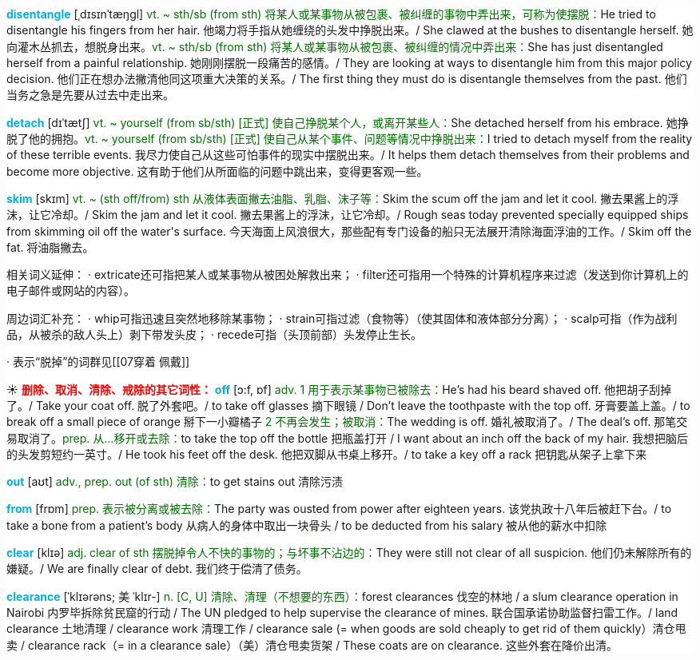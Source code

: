 <font color="sky blue">**disentangle**</font> [ˌdɪsɪnˈtæŋgl]
<font color="rgb(227, 108, 9)">vt. ~ sth/sb (from sth) 将某人或某事物从被包裹、被纠缠的事物中弄出来，可称为使摆脱：</font>He tried to disentangle his fingers from her hair. 他竭力将手指从她缠绕的头发中挣脱出来。/ She clawed at the bushes to disentangle herself. 她向灌木丛抓去，想脱身出来。<font color="rgb(227, 108, 9)">vt. ~ sth/sb (from sth) 将某人或某事物从被包裹、被纠缠的情况中弄出来：</font>She has just disentangled herself from a painful relationship. 她刚刚摆脱一段痛苦的感情。/ They are looking at ways to disentangle him from this major policy decision. 他们正在想办法撇清他同这项重大决策的关系。/ The first thing they must do is disentangle themselves from the past. 他们当务之急是先要从过去中走出来。
           
<font color="sky blue">**detach**</font> [dɪˈtætʃ]
<font color="rgb(227, 108, 9)">vt. ~ yourself (from sb/sth) [正式] 使自己挣脱某个人，或离开某些人：</font>She detached herself from his embrace. 她挣脱了他的拥抱。<font color="rgb(227, 108, 9)">vt. ~ yourself (from sb/sth) [正式] 使自己从某个事件、问题等情况中挣脱出来：</font>I tried to detach myself from the reality of these terrible events. 我尽力使自己从这些可怕事件的现实中摆脱出来。/ It helps them detach themselves from their problems and become more objective. 这有助于他们从所面临的问题中跳出来，变得更客观一些。           

<font color="sky blue">**skim**</font> [skɪm]
<font color="rgb(227, 108, 9)">vt. ~ (sth off/from) sth 从液体表面撇去油脂、乳脂、沫子等：</font>Skim the scum off the jam and let it cool. 撇去果酱上的浮沫，让它冷却。/ Skim the jam and let it cool. 撇去果酱上的浮沫，让它冷却。/ Rough seas today prevented specially equipped ships from skimming oil off the water's surface. 今天海面上风浪很大，那些配有专门设备的船只无法展开清除海面浮油的工作。/ Skim off the fat. 将油脂撇去。

相关词义延伸：
· extricate还可指把某人或某事物从被困处解救出来；
· filter还可指用一个特殊的计算机程序来过滤（发送到你计算机上的电子邮件或网站的内容）。

周边词汇补充：
· whip可指迅速且突然地移除某事物；
· strain可指过滤（食物等）（使其固体和液体部分分离）；
· scalp可指（作为战利品，从被杀的敌人头上）剥下带发头皮；
· recede可指（头顶前部）头发停止生长。

· 表示“脱掉”的词群见[[07穿着 佩戴]]

☀ <font color="red">**删除、取消、清除、戒除的其它词性：**</font>
<font color="sky blue">**off**</font> [ɔ:f, ɒf] 
<font color="rgb(227, 108, 9)">adv. 1 用于表示某事物已被除去：</font>He’s had his beard shaved off. 他把胡子刮掉了。/ Take your coat off. 脱了外套吧。/ to take off glasses 摘下眼镜 / Don’t leave the toothpaste with the top off. 牙膏要盖上盖。/ to break off a small piece of orange 掰下一小瓣橘子 <font color="rgb(227, 108, 9)">2 不再会发生；被取消：</font>The wedding is off. 婚礼被取消了。/ The deal’s off. 那笔交易取消了。<font color="rgb(227, 108, 9)">prep. 从…移开或去除：</font>to take the top off the bottle 把瓶盖打开 / I want about an inch off the back of my hair. 我想把脑后的头发剪短约一英寸。/ He took his feet off the desk. 他把双脚从书桌上移开。/ to take a key off a rack 把钥匙从架子上拿下来

<font color="sky blue">**out**</font> [aʊt] 
<font color="rgb(227, 108, 9)">adv., prep. out (of sth) 清除：</font>to get stains out 清除污渍 

<font color="sky blue">**from**</font> [frɒm] 
<font color="rgb(227, 108, 9)">prep. 表示被分离或被去除：</font>The party was ousted from power after eighteen years. 该党执政十八年后被赶下台。/ to take a bone from a patient’s body 从病人的身体中取出一块骨头 / to be deducted from his salary 被从他的薪水中扣除

<font color="sky blue">**clear**</font> [klɪə] 
<font color="rgb(227, 108, 9)">adj. clear of sth 摆脱掉令人不快的事物的；与坏事不沾边的：</font>They were still not clear of all suspicion. 他们仍未解除所有的嫌疑。/ We are finally clear of debt. 我们终于偿清了债务。
           
<font color="sky blue">**clearance**</font> [ˈklɪərəns; 美 ˈklɪr-]
<font color="rgb(227, 108, 9)">n. [C, U] 清除、清理（不想要的东西）：</font>forest clearances 伐空的林地 / a slum clearance operation in Nairobi 内罗毕拆除贫民窟的行动 / The UN pledged to help supervise the clearance of mines. 联合国承诺协助监督扫雷工作。/ land clearance 土地清理 / clearance work 清理工作 / clearance sale (= when goods are sold cheaply to get rid of them quickly）清仓甩卖 / clearance rack（= in a clearance sale）（美）清仓甩卖货架 / These coats are on clearance. 这些外套在降价出清。
           